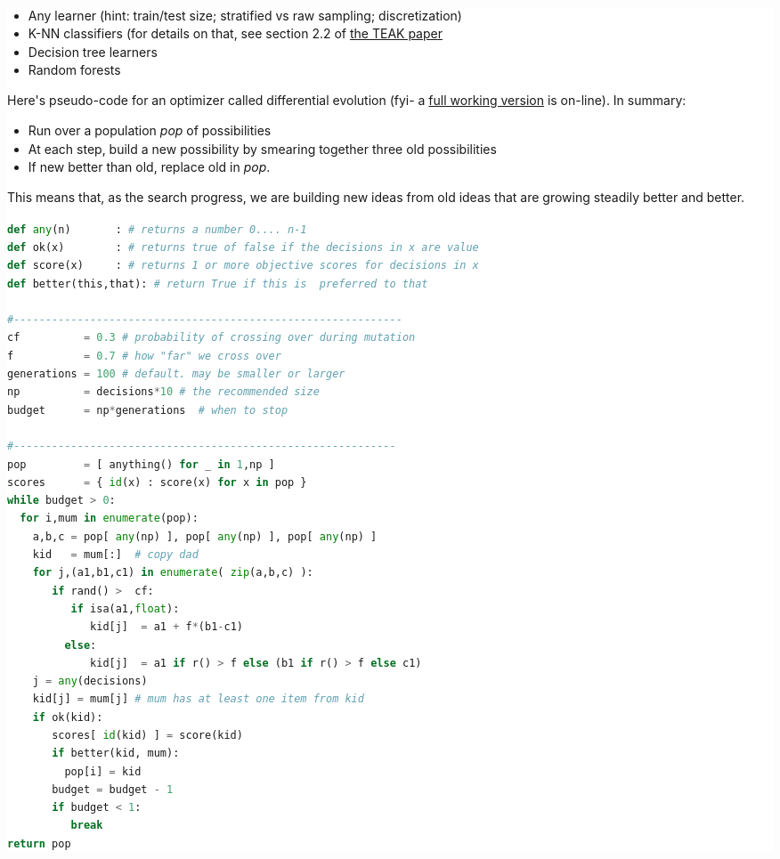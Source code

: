 - Any learner (hint: train/test size; stratified vs raw sampling; discretization)
- K-NN classifiers (for details on that, see section 2.2 of [the TEAK paper](http://menzies.us/pdf/10teak-v1.pdf)
- Decision tree learners
- Random forests

Here's pseudo-code for an optimizer called differential evolution (fyi- a
[full working version](https://github.com/txt/ase16/blob/master/src/ase.py#L1209-L1235)
is on-line). In summary:

- Run over a population _pop_ of possibilities
- At each step, build a new possibility by smearing together
  three old possibilities
- If new better than old, replace old in _pop_.

This means that, as the search progress, we are building new
ideas from old ideas that are growing steadily better and better.


```python
def any(n)       : # returns a number 0.... n-1
def ok(x)        : # returns true of false if the decisions in x are value
def score(x)     : # returns 1 or more objective scores for decisions in x
def better(this,that): # return True if this is  preferred to that

#-------------------------------------------------------------
cf          = 0.3 # probability of crossing over during mutation
f           = 0.7 # how "far" we cross over
generations = 100 # default. may be smaller or larger
np          = decisions*10 # the recommended size
budget      = np*generations  # when to stop

#------------------------------------------------------------
pop         = [ anything() for _ in 1,np ]
scores      = { id(x) : score(x) for x in pop }
while budget > 0:
  for i,mum in enumerate(pop):
    a,b,c = pop[ any(np) ], pop[ any(np) ], pop[ any(np) ]
    kid   = mum[:]  # copy dad
    for j,(a1,b1,c1) in enumerate( zip(a,b,c) ):
       if rand() >  cf:
          if isa(a1,float): 
             kid[j]  = a1 + f*(b1-c1)
         else:
             kid[j]  = a1 if r() > f else (b1 if r() > f else c1)    
    j = any(decisions)
    kid[j] = mum[j] # mum has at least one item from kid
    if ok(kid):
       scores[ id(kid) ] = score(kid)
       if better(kid, mum):
         pop[i] = kid
       budget = budget - 1
       if budget < 1:
          break  
return pop
```
